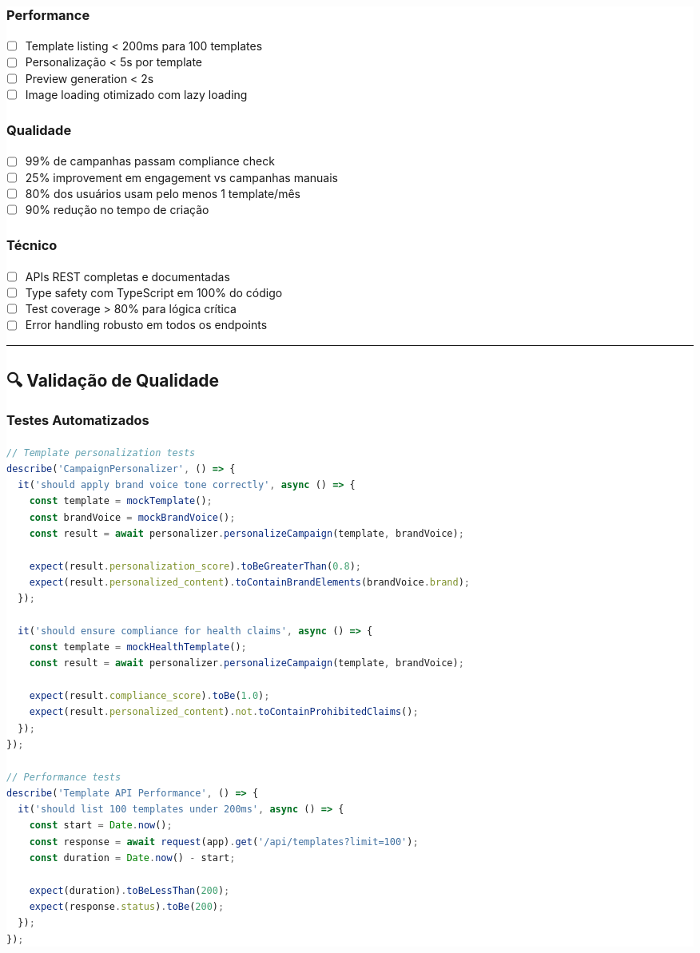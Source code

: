 ### Performance
- [ ] Template listing < 200ms para 100 templates
- [ ] Personalização < 5s por template
- [ ] Preview generation < 2s
- [ ] Image loading otimizado com lazy loading

### Qualidade
- [ ] 99% de campanhas passam compliance check
- [ ] 25% improvement em engagement vs campanhas manuais
- [ ] 80% dos usuários usam pelo menos 1 template/mês
- [ ] 90% redução no tempo de criação

### Técnico
- [ ] APIs REST completas e documentadas
- [ ] Type safety com TypeScript em 100% do código
- [ ] Test coverage > 80% para lógica crítica
- [ ] Error handling robusto em todos os endpoints

---

## 🔍 Validação de Qualidade

### Testes Automatizados
```typescript
// Template personalization tests
describe('CampaignPersonalizer', () => {
  it('should apply brand voice tone correctly', async () => {
    const template = mockTemplate();
    const brandVoice = mockBrandVoice();
    const result = await personalizer.personalizeCampaign(template, brandVoice);
    
    expect(result.personalization_score).toBeGreaterThan(0.8);
    expect(result.personalized_content).toContainBrandElements(brandVoice.brand);
  });
  
  it('should ensure compliance for health claims', async () => {
    const template = mockHealthTemplate();
    const result = await personalizer.personalizeCampaign(template, brandVoice);
    
    expect(result.compliance_score).toBe(1.0);
    expect(result.personalized_content).not.toContainProhibitedClaims();
  });
});

// Performance tests
describe('Template API Performance', () => {
  it('should list 100 templates under 200ms', async () => {
    const start = Date.now();
    const response = await request(app).get('/api/templates?limit=100');
    const duration = Date.now() - start;
    
    expect(duration).toBeLessThan(200);
    expect(response.status).toBe(200);
  });
});
```
